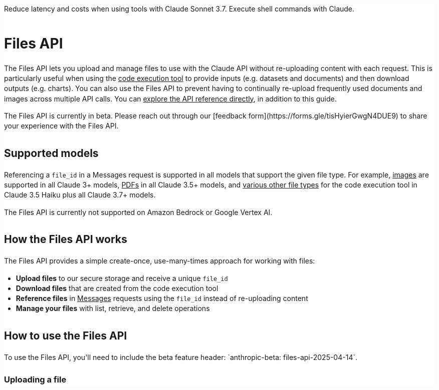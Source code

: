   <Card title="Token-efficient tool use" icon="bolt-lightning" href="/en/docs/agents-and-tools/tool-use/token-efficient-tool-use">
    Reduce latency and costs when using tools with Claude Sonnet 3.7.
  </Card>

  <Card title="Bash tool" icon="terminal" href="/en/docs/agents-and-tools/tool-use/bash-tool">
    Execute shell commands with Claude.
  </Card>
</CardGroup>

# Files API

The Files API lets you upload and manage files to use with the Claude API without re-uploading content with each request. This is particularly useful when using the [code execution tool](/en/docs/agents-and-tools/tool-use/code-execution-tool) to provide inputs (e.g. datasets and documents) and then download outputs (e.g. charts). You can also use the Files API to prevent having to continually re-upload frequently used documents and images across multiple API calls. You can [explore the API reference directly](/en/api/files-create), in addition to this guide.

<Note>
  The Files API is currently in beta. Please reach out through our [feedback form](https://forms.gle/tisHyierGwgN4DUE9) to share your experience with the Files API.
</Note>

## Supported models

Referencing a `file_id` in a Messages request is supported in all models that support the given file type. For example, [images](/en/docs/build-with-claude/vision) are supported in all Claude 3+ models, [PDFs](/en/docs/build-with-claude/pdf-support) in all Claude 3.5+ models, and [various other file types](/en/docs/agents-and-tools/tool-use/code-execution-tool#supported-file-types) for the code execution tool in Claude 3.5 Haiku plus all Claude 3.7+ models.

The Files API is currently not supported on Amazon Bedrock or Google Vertex AI.

## How the Files API works

The Files API provides a simple create-once, use-many-times approach for working with files:

* **Upload files** to our secure storage and receive a unique `file_id`
* **Download files** that are created from the code execution tool
* **Reference files** in [Messages](/en/api/messages) requests using the `file_id` instead of re-uploading content
* **Manage your files** with list, retrieve, and delete operations

## How to use the Files API

<Note>
  To use the Files API, you'll need to include the beta feature header: `anthropic-beta: files-api-2025-04-14`.
</Note>

### Uploading a file
